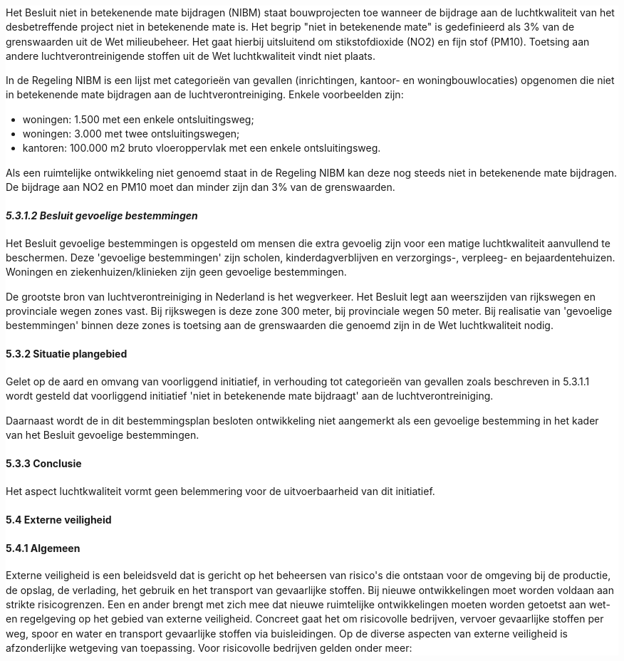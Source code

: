 Het Besluit niet in betekenende mate bijdragen (NIBM) staat bouwprojecten toe wanneer de bijdrage aan de luchtkwaliteit van het desbetreffende project niet in betekenende mate is. Het begrip "niet in betekenende mate" is gedefinieerd als 3% van de grenswaarden uit de Wet milieubeheer. Het gaat hierbij uitsluitend om stikstofdioxide (NO2) en fijn stof (PM10). Toetsing aan andere luchtverontreinigende stoffen uit de Wet luchtkwaliteit vindt niet plaats.

In de Regeling NIBM is een lijst met categorieën van gevallen (inrichtingen, kantoor- en woningbouwlocaties) opgenomen die niet in betekenende mate bijdragen aan de luchtverontreiniging. Enkele voorbeelden zijn:

- woningen: 1.500 met een enkele ontsluitingsweg;
- woningen: 3.000 met twee ontsluitingswegen;
- kantoren: 100.000 m2 bruto vloeroppervlak met een enkele ontsluitingsweg.

Als een ruimtelijke ontwikkeling niet genoemd staat in de Regeling NIBM kan deze nog steeds niet in betekenende mate bijdragen. De bijdrage aan NO2 en PM10 moet dan minder zijn dan 3% van de grenswaarden.

#### *5.3.1.2 Besluit gevoelige bestemmingen*

Het Besluit gevoelige bestemmingen is opgesteld om mensen die extra gevoelig zijn voor een matige luchtkwaliteit aanvullend te beschermen. Deze 'gevoelige bestemmingen' zijn scholen, kinderdagverblijven en verzorgings-, verpleeg- en bejaardentehuizen. Woningen en ziekenhuizen/klinieken zijn geen gevoelige bestemmingen.

De grootste bron van luchtverontreiniging in Nederland is het wegverkeer. Het Besluit legt aan weerszijden van rijkswegen en provinciale wegen zones vast. Bij rijkswegen is deze zone 300 meter, bij provinciale wegen 50 meter. Bij realisatie van 'gevoelige bestemmingen' binnen deze zones is toetsing aan de grenswaarden die genoemd zijn in de Wet luchtkwaliteit nodig.

#### **5.3.2 Situatie plangebied**

Gelet op de aard en omvang van voorliggend initiatief, in verhouding tot categorieën van gevallen zoals beschreven in 5.3.1.1 wordt gesteld dat voorliggend initiatief 'niet in betekenende mate bijdraagt' aan de luchtverontreiniging.

Daarnaast wordt de in dit bestemmingsplan besloten ontwikkeling niet aangemerkt als een gevoelige bestemming in het kader van het Besluit gevoelige bestemmingen.

#### **5.3.3 Conclusie**

<span id="page-29-0"></span>Het aspect luchtkwaliteit vormt geen belemmering voor de uitvoerbaarheid van dit initiatief.

#### **5.4 Externe veiligheid**

#### **5.4.1 Algemeen**

Externe veiligheid is een beleidsveld dat is gericht op het beheersen van risico's die ontstaan voor de omgeving bij de productie, de opslag, de verlading, het gebruik en het transport van gevaarlijke stoffen. Bij nieuwe ontwikkelingen moet worden voldaan aan strikte risicogrenzen. Een en ander brengt met zich mee dat nieuwe ruimtelijke ontwikkelingen moeten worden getoetst aan wet- en regelgeving op het gebied van externe veiligheid. Concreet gaat het om risicovolle bedrijven, vervoer gevaarlijke stoffen per weg, spoor en water en transport gevaarlijke stoffen via buisleidingen. Op de diverse aspecten van externe veiligheid is afzonderlijke wetgeving van toepassing. Voor risicovolle bedrijven gelden onder meer:
